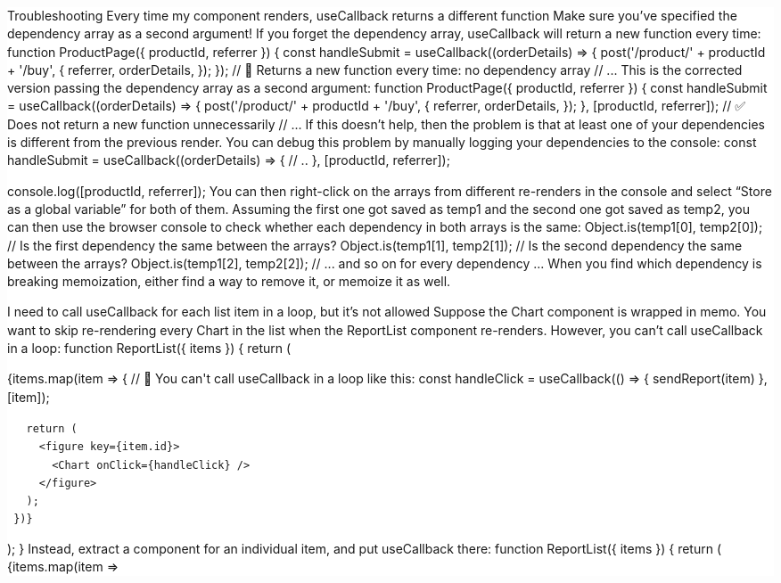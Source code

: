 Troubleshooting 
Every time my component renders, useCallback returns a different function 
Make sure you’ve specified the dependency array as a second argument!
If you forget the dependency array, useCallback will return a new function every time:
function ProductPage({ productId, referrer }) {
 const handleSubmit = useCallback((orderDetails) => {
   post('/product/' + productId + '/buy', {
     referrer,
     orderDetails,
   });
 }); // 🔴 Returns a new function every time: no dependency array
 // ...
This is the corrected version passing the dependency array as a second argument:
function ProductPage({ productId, referrer }) {
 const handleSubmit = useCallback((orderDetails) => {
   post('/product/' + productId + '/buy', {
     referrer,
     orderDetails,
   });
 }, [productId, referrer]); // ✅ Does not return a new function unnecessarily
 // ...
If this doesn’t help, then the problem is that at least one of your dependencies is different from the previous render. You can debug this problem by manually logging your dependencies to the console:
 const handleSubmit = useCallback((orderDetails) => {
   // ..
 }, [productId, referrer]);

 console.log([productId, referrer]);
You can then right-click on the arrays from different re-renders in the console and select “Store as a global variable” for both of them. Assuming the first one got saved as temp1 and the second one got saved as temp2, you can then use the browser console to check whether each dependency in both arrays is the same:
Object.is(temp1[0], temp2[0]); // Is the first dependency the same between the arrays?
Object.is(temp1[1], temp2[1]); // Is the second dependency the same between the arrays?
Object.is(temp1[2], temp2[2]); // ... and so on for every dependency ...
When you find which dependency is breaking memoization, either find a way to remove it, or memoize it as well.

I need to call useCallback for each list item in a loop, but it’s not allowed 
Suppose the Chart component is wrapped in memo. You want to skip re-rendering every Chart in the list when the ReportList component re-renders. However, you can’t call useCallback in a loop:
function ReportList({ items }) {
 return (
   <article>
     {items.map(item => {
       // 🔴 You can't call useCallback in a loop like this:
       const handleClick = useCallback(() => {
         sendReport(item)
       }, [item]);

       return (
         <figure key={item.id}>
           <Chart onClick={handleClick} />
         </figure>
       );
     })}
   </article>
 );
}
Instead, extract a component for an individual item, and put useCallback there:
function ReportList({ items }) {
 return (
   <article>
     {items.map(item =>